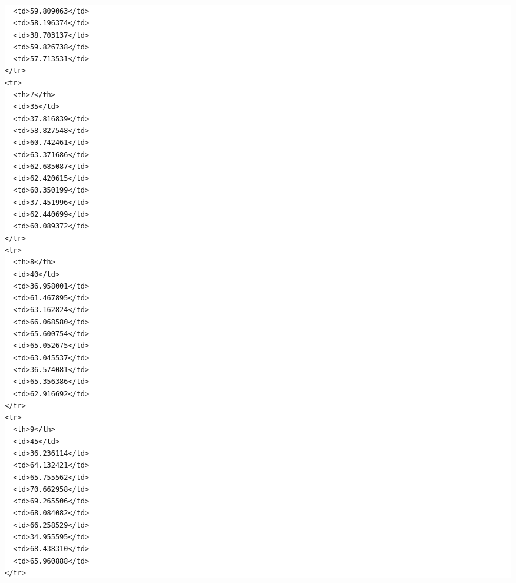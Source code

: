       <td>59.809063</td>
      <td>58.196374</td>
      <td>38.703137</td>
      <td>59.826738</td>
      <td>57.713531</td>
    </tr>
    <tr>
      <th>7</th>
      <td>35</td>
      <td>37.816839</td>
      <td>58.827548</td>
      <td>60.742461</td>
      <td>63.371686</td>
      <td>62.685087</td>
      <td>62.420615</td>
      <td>60.350199</td>
      <td>37.451996</td>
      <td>62.440699</td>
      <td>60.089372</td>
    </tr>
    <tr>
      <th>8</th>
      <td>40</td>
      <td>36.958001</td>
      <td>61.467895</td>
      <td>63.162824</td>
      <td>66.068580</td>
      <td>65.600754</td>
      <td>65.052675</td>
      <td>63.045537</td>
      <td>36.574081</td>
      <td>65.356386</td>
      <td>62.916692</td>
    </tr>
    <tr>
      <th>9</th>
      <td>45</td>
      <td>36.236114</td>
      <td>64.132421</td>
      <td>65.755562</td>
      <td>70.662958</td>
      <td>69.265506</td>
      <td>68.084082</td>
      <td>66.258529</td>
      <td>34.955595</td>
      <td>68.438310</td>
      <td>65.960888</td>
    </tr>
  </tbody>
</table>
</div>

